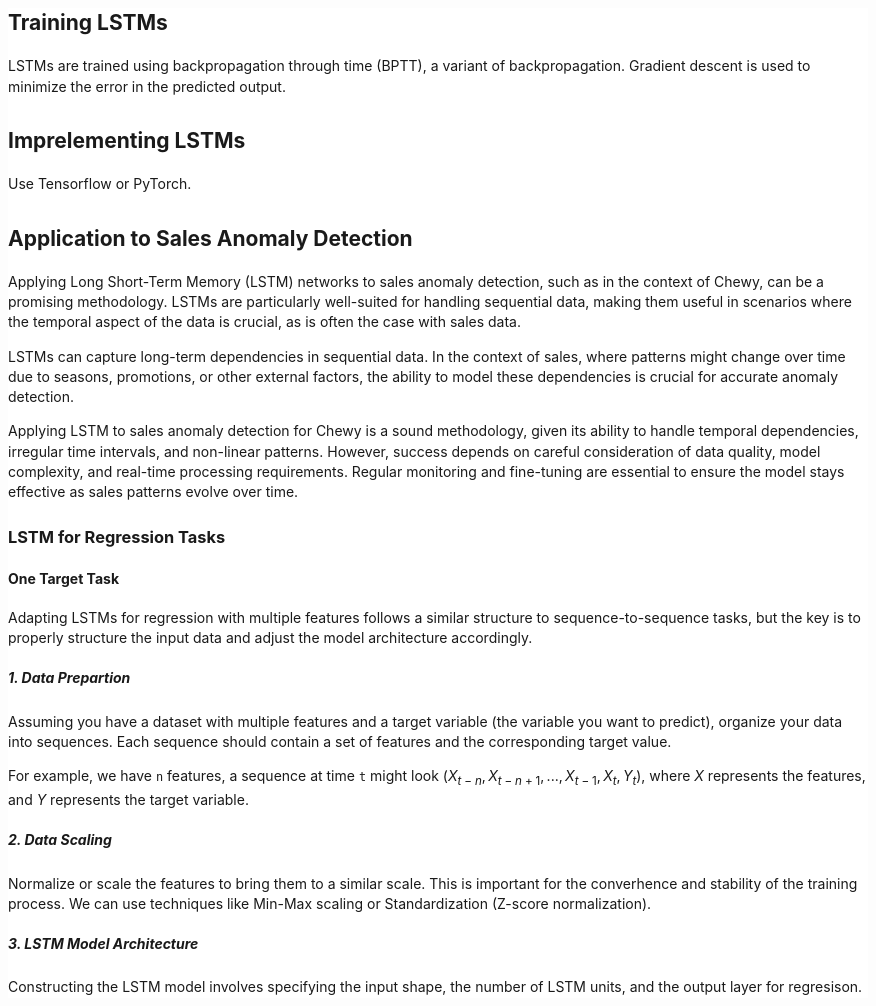 ## Training LSTMs

LSTMs are trained using backpropagation through time (BPTT), a variant of backpropagation. Gradient descent is used to minimize the error in the predicted output.

## Imprelementing LSTMs

Use Tensorflow or PyTorch.

## Application to Sales Anomaly Detection

Applying Long Short-Term Memory (LSTM) networks to sales anomaly detection, such as in the context of Chewy, can be a promising methodology. LSTMs are particularly well-suited for handling sequential data, making them useful in scenarios where the temporal aspect of the data is crucial, as is often the case with sales data.

LSTMs can capture long-term dependencies in sequential data. In the context of sales, where patterns might change over time due to seasons, promotions, or other external factors, the ability to model these dependencies is crucial for accurate anomaly detection.

Applying LSTM to sales anomaly detection for Chewy is a sound methodology, given its ability to handle temporal dependencies, irregular time intervals, and non-linear patterns. However, success depends on careful consideration of data quality, model complexity, and real-time processing requirements. Regular monitoring and fine-tuning are essential to ensure the model stays effective as sales patterns evolve over time.

### LSTM for Regression Tasks

#### One Target Task

Adapting LSTMs for regression with multiple features follows a similar structure to sequence-to-sequence tasks, but the key is to properly structure the input data and adjust the model architecture accordingly.

##### 1. Data Prepartion

Assuming you have a dataset with multiple features and a target variable (the variable you want to predict), organize your data into sequences. Each sequence should contain a set of features and the corresponding target value.

For example, we have `n` features, a sequence at time `t` might look $(X_{t-n}, X_{t-n+1}, ..., X_{t-1}, X_t, Y_t)$, where $X$ represents the features, and $Y$ represents the target variable.

##### 2. Data Scaling

Normalize or scale the features to bring them to a similar scale. This is important for the converhence and stability of the training process. We can use techniques like Min-Max scaling or Standardization (Z-score normalization).

##### 3. LSTM Model Architecture

Constructing the LSTM model involves specifying the input shape, the number of LSTM units, and the output layer for regresison. 
